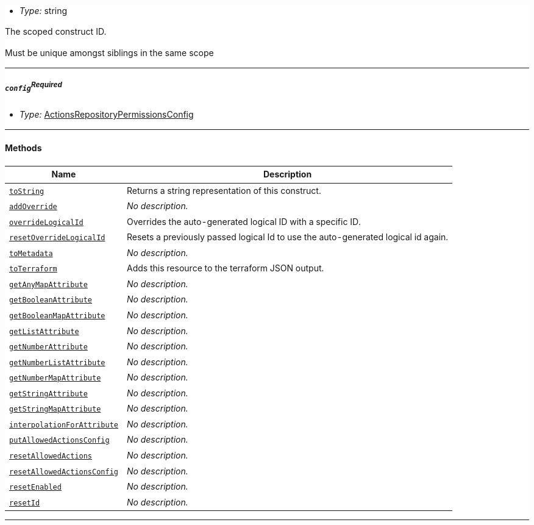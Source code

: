 - *Type:* string

The scoped construct ID.

Must be unique amongst siblings in the same scope

---

##### `config`<sup>Required</sup> <a name="config" id="@cdktf/provider-github.actionsRepositoryPermissions.ActionsRepositoryPermissions.Initializer.parameter.config"></a>

- *Type:* <a href="#@cdktf/provider-github.actionsRepositoryPermissions.ActionsRepositoryPermissionsConfig">ActionsRepositoryPermissionsConfig</a>

---

#### Methods <a name="Methods" id="Methods"></a>

| **Name** | **Description** |
| --- | --- |
| <code><a href="#@cdktf/provider-github.actionsRepositoryPermissions.ActionsRepositoryPermissions.toString">toString</a></code> | Returns a string representation of this construct. |
| <code><a href="#@cdktf/provider-github.actionsRepositoryPermissions.ActionsRepositoryPermissions.addOverride">addOverride</a></code> | *No description.* |
| <code><a href="#@cdktf/provider-github.actionsRepositoryPermissions.ActionsRepositoryPermissions.overrideLogicalId">overrideLogicalId</a></code> | Overrides the auto-generated logical ID with a specific ID. |
| <code><a href="#@cdktf/provider-github.actionsRepositoryPermissions.ActionsRepositoryPermissions.resetOverrideLogicalId">resetOverrideLogicalId</a></code> | Resets a previously passed logical Id to use the auto-generated logical id again. |
| <code><a href="#@cdktf/provider-github.actionsRepositoryPermissions.ActionsRepositoryPermissions.toMetadata">toMetadata</a></code> | *No description.* |
| <code><a href="#@cdktf/provider-github.actionsRepositoryPermissions.ActionsRepositoryPermissions.toTerraform">toTerraform</a></code> | Adds this resource to the terraform JSON output. |
| <code><a href="#@cdktf/provider-github.actionsRepositoryPermissions.ActionsRepositoryPermissions.getAnyMapAttribute">getAnyMapAttribute</a></code> | *No description.* |
| <code><a href="#@cdktf/provider-github.actionsRepositoryPermissions.ActionsRepositoryPermissions.getBooleanAttribute">getBooleanAttribute</a></code> | *No description.* |
| <code><a href="#@cdktf/provider-github.actionsRepositoryPermissions.ActionsRepositoryPermissions.getBooleanMapAttribute">getBooleanMapAttribute</a></code> | *No description.* |
| <code><a href="#@cdktf/provider-github.actionsRepositoryPermissions.ActionsRepositoryPermissions.getListAttribute">getListAttribute</a></code> | *No description.* |
| <code><a href="#@cdktf/provider-github.actionsRepositoryPermissions.ActionsRepositoryPermissions.getNumberAttribute">getNumberAttribute</a></code> | *No description.* |
| <code><a href="#@cdktf/provider-github.actionsRepositoryPermissions.ActionsRepositoryPermissions.getNumberListAttribute">getNumberListAttribute</a></code> | *No description.* |
| <code><a href="#@cdktf/provider-github.actionsRepositoryPermissions.ActionsRepositoryPermissions.getNumberMapAttribute">getNumberMapAttribute</a></code> | *No description.* |
| <code><a href="#@cdktf/provider-github.actionsRepositoryPermissions.ActionsRepositoryPermissions.getStringAttribute">getStringAttribute</a></code> | *No description.* |
| <code><a href="#@cdktf/provider-github.actionsRepositoryPermissions.ActionsRepositoryPermissions.getStringMapAttribute">getStringMapAttribute</a></code> | *No description.* |
| <code><a href="#@cdktf/provider-github.actionsRepositoryPermissions.ActionsRepositoryPermissions.interpolationForAttribute">interpolationForAttribute</a></code> | *No description.* |
| <code><a href="#@cdktf/provider-github.actionsRepositoryPermissions.ActionsRepositoryPermissions.putAllowedActionsConfig">putAllowedActionsConfig</a></code> | *No description.* |
| <code><a href="#@cdktf/provider-github.actionsRepositoryPermissions.ActionsRepositoryPermissions.resetAllowedActions">resetAllowedActions</a></code> | *No description.* |
| <code><a href="#@cdktf/provider-github.actionsRepositoryPermissions.ActionsRepositoryPermissions.resetAllowedActionsConfig">resetAllowedActionsConfig</a></code> | *No description.* |
| <code><a href="#@cdktf/provider-github.actionsRepositoryPermissions.ActionsRepositoryPermissions.resetEnabled">resetEnabled</a></code> | *No description.* |
| <code><a href="#@cdktf/provider-github.actionsRepositoryPermissions.ActionsRepositoryPermissions.resetId">resetId</a></code> | *No description.* |

---